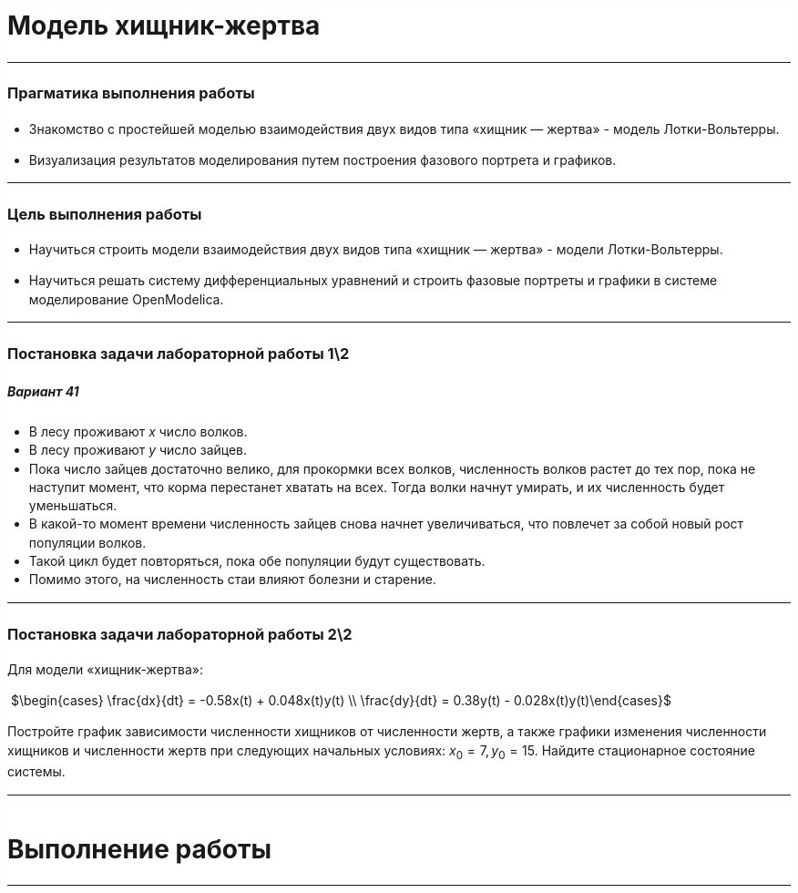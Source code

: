 
# Модель хищник-жертва

---

### Прагматика выполнения работы

- Знакомство с простейшей моделью взаимодействия двух видов типа «хищник — жертва» - модель Лотки-Вольтерры.

- Визуализация результатов моделирования путем построения фазового портрета и графиков.

---

### Цель выполнения работы

- Научиться строить модели взаимодействия двух видов типа «хищник — жертва» - модели Лотки-Вольтерры.

- Научиться решать систему дифференциальных уравнений и строить фазовые портреты и графики в системе моделирование OpenModelica.

---

### Постановка задачи лабораторной работы 1\2

##### *Вариант 41*
- В лесу проживают $х$ число волков.
- В лесу проживают $y$ число зайцев.
- Пока число зайцев достаточно велико, для прокормки всех волков, численность волков растет до тех пор, пока не наступит момент, что корма перестанет хватать на всех. Тогда волки начнут умирать, и их численность будет уменьшаться.
- В какой-то момент времени численность зайцев снова начнет увеличиваться, что повлечет за собой новый рост популяции волков.
- Такой цикл будет повторяться, пока обе популяции будут существовать. 
- Помимо этого, на численность стаи влияют болезни и старение. 

---

### Постановка задачи лабораторной работы 2\2

Для модели «хищник-жертва»:

​	                                                      $\begin{cases} \frac{dx}{dt} = -0.58x(t) + 0.048x(t)y(t) \\ \frac{dy}{dt} = 0.38y(t) - 0.028x(t)y(t)\end{cases}$

Постройте график зависимости численности хищников от численности жертв, а также графики изменения численности хищников и численности жертв при следующих начальных условиях: $x_0 = 7, y_0 = 15$. Найдите стационарное состояние системы.

---

# Выполнение работы

---